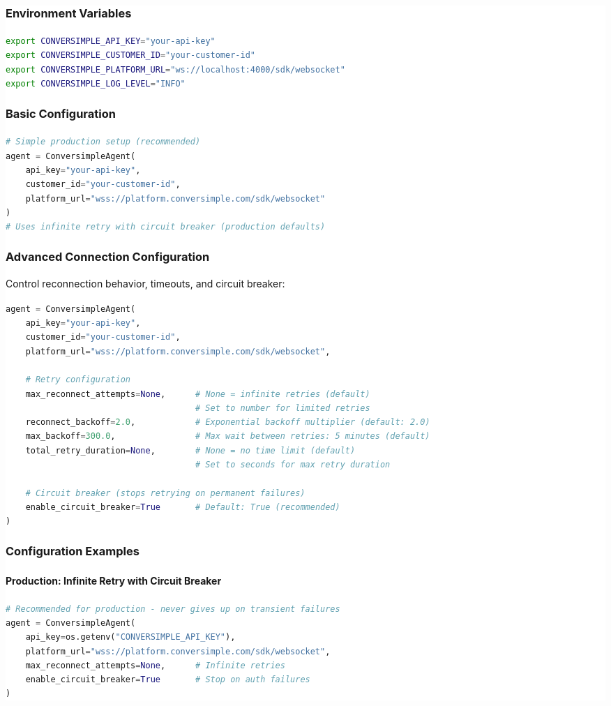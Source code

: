### Environment Variables

```bash
export CONVERSIMPLE_API_KEY="your-api-key"
export CONVERSIMPLE_CUSTOMER_ID="your-customer-id"
export CONVERSIMPLE_PLATFORM_URL="ws://localhost:4000/sdk/websocket"
export CONVERSIMPLE_LOG_LEVEL="INFO"
```

### Basic Configuration

```python
# Simple production setup (recommended)
agent = ConversimpleAgent(
    api_key="your-api-key",
    customer_id="your-customer-id",
    platform_url="wss://platform.conversimple.com/sdk/websocket"
)
# Uses infinite retry with circuit breaker (production defaults)
```

### Advanced Connection Configuration

Control reconnection behavior, timeouts, and circuit breaker:

```python
agent = ConversimpleAgent(
    api_key="your-api-key",
    customer_id="your-customer-id",
    platform_url="wss://platform.conversimple.com/sdk/websocket",

    # Retry configuration
    max_reconnect_attempts=None,      # None = infinite retries (default)
                                      # Set to number for limited retries
    reconnect_backoff=2.0,            # Exponential backoff multiplier (default: 2.0)
    max_backoff=300.0,                # Max wait between retries: 5 minutes (default)
    total_retry_duration=None,        # None = no time limit (default)
                                      # Set to seconds for max retry duration

    # Circuit breaker (stops retrying on permanent failures)
    enable_circuit_breaker=True       # Default: True (recommended)
)
```

### Configuration Examples

#### Production: Infinite Retry with Circuit Breaker
```python
# Recommended for production - never gives up on transient failures
agent = ConversimpleAgent(
    api_key=os.getenv("CONVERSIMPLE_API_KEY"),
    platform_url="wss://platform.conversimple.com/sdk/websocket",
    max_reconnect_attempts=None,      # Infinite retries
    enable_circuit_breaker=True       # Stop on auth failures
)
```
